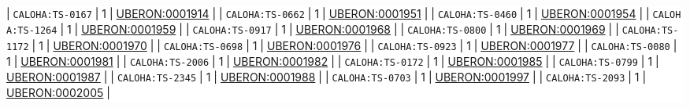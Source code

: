 | `CALOHA:TS-0167` |              1 | [UBERON:0001914](http://purl.obolibrary.org/obo/UBERON_0001914)                                                                                                                                   |
| `CALOHA:TS-0662` |              1 | [UBERON:0001951](http://purl.obolibrary.org/obo/UBERON_0001951)                                                                                                                                   |
| `CALOHA:TS-0460` |              1 | [UBERON:0001954](http://purl.obolibrary.org/obo/UBERON_0001954)                                                                                                                                   |
| `CALOHA:TS-1264` |              1 | [UBERON:0001959](http://purl.obolibrary.org/obo/UBERON_0001959)                                                                                                                                   |
| `CALOHA:TS-0917` |              1 | [UBERON:0001968](http://purl.obolibrary.org/obo/UBERON_0001968)                                                                                                                                   |
| `CALOHA:TS-0800` |              1 | [UBERON:0001969](http://purl.obolibrary.org/obo/UBERON_0001969)                                                                                                                                   |
| `CALOHA:TS-1172` |              1 | [UBERON:0001970](http://purl.obolibrary.org/obo/UBERON_0001970)                                                                                                                                   |
| `CALOHA:TS-0698` |              1 | [UBERON:0001976](http://purl.obolibrary.org/obo/UBERON_0001976)                                                                                                                                   |
| `CALOHA:TS-0923` |              1 | [UBERON:0001977](http://purl.obolibrary.org/obo/UBERON_0001977)                                                                                                                                   |
| `CALOHA:TS-0080` |              1 | [UBERON:0001981](http://purl.obolibrary.org/obo/UBERON_0001981)                                                                                                                                   |
| `CALOHA:TS-2006` |              1 | [UBERON:0001982](http://purl.obolibrary.org/obo/UBERON_0001982)                                                                                                                                   |
| `CALOHA:TS-0172` |              1 | [UBERON:0001985](http://purl.obolibrary.org/obo/UBERON_0001985)                                                                                                                                   |
| `CALOHA:TS-0799` |              1 | [UBERON:0001987](http://purl.obolibrary.org/obo/UBERON_0001987)                                                                                                                                   |
| `CALOHA:TS-2345` |              1 | [UBERON:0001988](http://purl.obolibrary.org/obo/UBERON_0001988)                                                                                                                                   |
| `CALOHA:TS-0703` |              1 | [UBERON:0001997](http://purl.obolibrary.org/obo/UBERON_0001997)                                                                                                                                   |
| `CALOHA:TS-2093` |              1 | [UBERON:0002005](http://purl.obolibrary.org/obo/UBERON_0002005)                                                                                                                                   |

